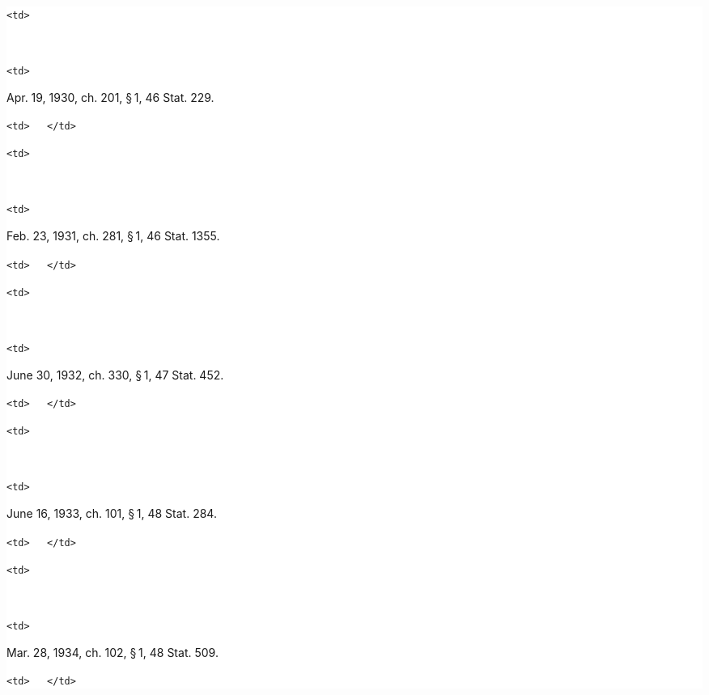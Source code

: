     <td> 

   </td>

    <td> 

Apr. 19, 1930, ch. 201, § 1, 46 Stat. 229.  </td>

    <td>   </td>

  </tr>

  <tr>

    <td> 

   </td>

    <td> 

Feb. 23, 1931, ch. 281, § 1, 46 Stat. 1355.  </td>

    <td>   </td>

  </tr>

  <tr>

    <td> 

   </td>

    <td> 

June 30, 1932, ch. 330, § 1, 47 Stat. 452.  </td>

    <td>   </td>

  </tr>

  <tr>

    <td> 

   </td>

    <td> 

June 16, 1933, ch. 101, § 1, 48 Stat. 284.  </td>

    <td>   </td>

  </tr>

  <tr>

    <td> 

   </td>

    <td> 

Mar. 28, 1934, ch. 102, § 1, 48 Stat. 509.  </td>

    <td>   </td>
